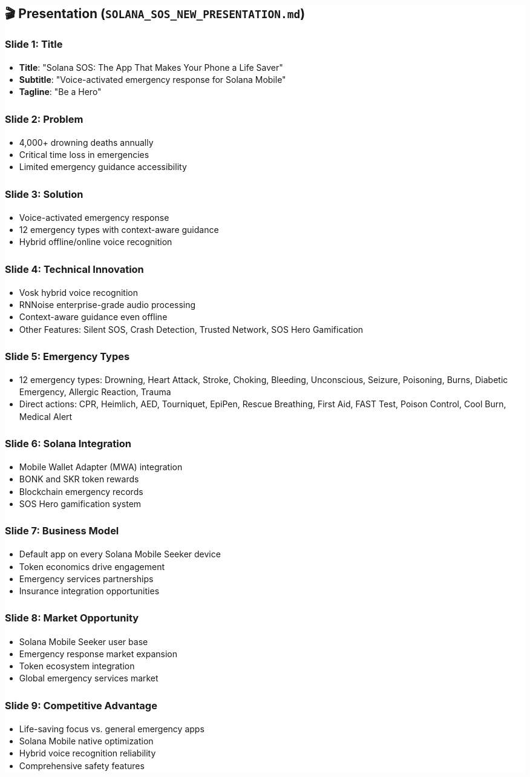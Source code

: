 ## 🎬 Presentation (`SOLANA_SOS_NEW_PRESENTATION.md`)

### Slide 1: Title
- **Title**: "Solana SOS: The App That Makes Your Phone a Life Saver"
- **Subtitle**: "Voice-activated emergency response for Solana Mobile"
- **Tagline**: "Be a Hero"

### Slide 2: Problem
- 4,000+ drowning deaths annually
- Critical time loss in emergencies
- Limited emergency guidance accessibility

### Slide 3: Solution
- Voice-activated emergency response
- 12 emergency types with context-aware guidance
- Hybrid offline/online voice recognition

### Slide 4: Technical Innovation
- Vosk hybrid voice recognition
- RNNoise enterprise-grade audio processing
- Context-aware guidance even offline
- Other Features: Silent SOS, Crash Detection, Trusted Network, SOS Hero Gamification

### Slide 5: Emergency Types
- 12 emergency types: Drowning, Heart Attack, Stroke, Choking, Bleeding, Unconscious, Seizure, Poisoning, Burns, Diabetic Emergency, Allergic Reaction, Trauma
- Direct actions: CPR, Heimlich, AED, Tourniquet, EpiPen, Rescue Breathing, First Aid, FAST Test, Poison Control, Cool Burn, Medical Alert

### Slide 6: Solana Integration
- Mobile Wallet Adapter (MWA) integration
- BONK and SKR token rewards
- Blockchain emergency records
- SOS Hero gamification system

### Slide 7: Business Model
- Default app on every Solana Mobile Seeker device
- Token economics drive engagement
- Emergency services partnerships
- Insurance integration opportunities

### Slide 8: Market Opportunity
- Solana Mobile Seeker user base
- Emergency response market expansion
- Token ecosystem integration
- Global emergency services market

### Slide 9: Competitive Advantage
- Life-saving focus vs. general emergency apps
- Solana Mobile native optimization
- Hybrid voice recognition reliability
- Comprehensive safety features
